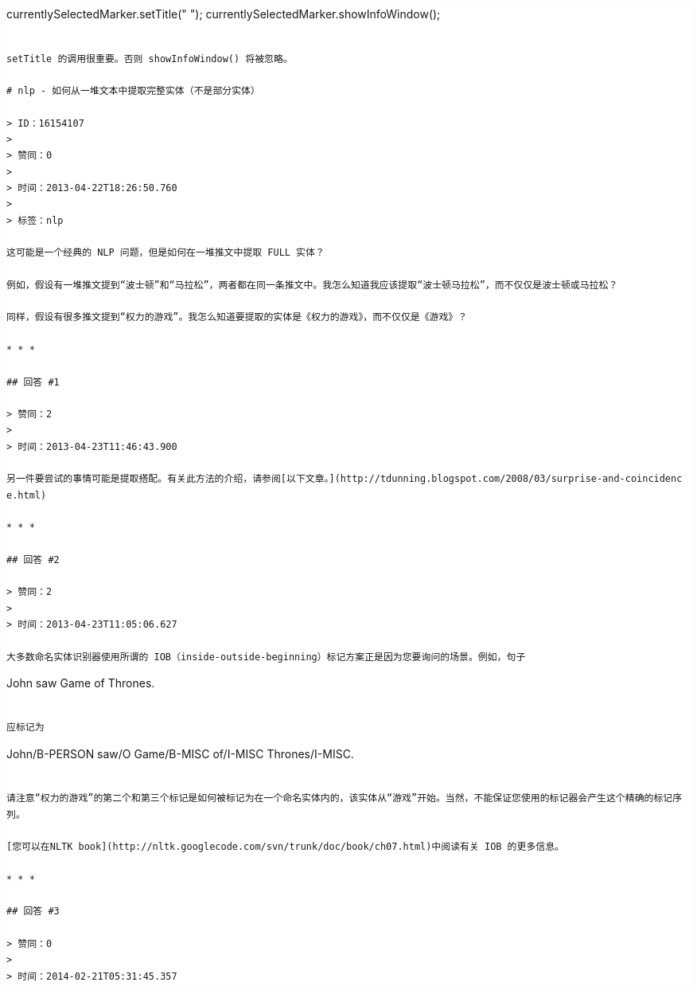  currentlySelectedMarker.setTitle(" ");
 currentlySelectedMarker.showInfoWindow(); 
```

setTitle 的调用很重要。否则 showInfoWindow() 将被忽略。

# nlp - 如何从一堆文本中提取完整实体（不是部分实体）

> ID：16154107
> 
> 赞同：0
> 
> 时间：2013-04-22T18:26:50.760
> 
> 标签：nlp

这可能是一个经典的 NLP 问题，但是如何在一堆推文中提取 FULL 实体？

例如，假设有一堆推文提到“波士顿”和“马拉松”，两者都在同一条推文中。我怎么知道我应该提取“波士顿马拉松”，而不仅仅是波士顿或马拉松？

同样，假设有很多推文提到“权力的游戏”。我怎么知道要提取的实体是《权力的游戏》，而不仅仅是《游戏》？

* * *

## 回答 #1

> 赞同：2
> 
> 时间：2013-04-23T11:46:43.900

另一件要尝试的事情可能是提取搭配。有关此方法的介绍，请参阅[以下文章。](http://tdunning.blogspot.com/2008/03/surprise-and-coincidence.html)

* * *

## 回答 #2

> 赞同：2
> 
> 时间：2013-04-23T11:05:06.627

大多数命名实体识别器使用所谓的 IOB（inside-outside-beginning）标记方案正是因为您要询问的场景。例如，句子

```
John saw Game of Thrones. 
```

应标记为

```
John/B-PERSON saw/O Game/B-MISC of/I-MISC Thrones/I-MISC. 
```

请注意“权力的游戏”的第二个和第三个标记是如何被标记为在一个命名实体内的，该实体从“游戏”开始。当然，不能保证您使用的标记器会产生这个精确的标记序列。

[您可以在NLTK book](http://nltk.googlecode.com/svn/trunk/doc/book/ch07.html)中阅读有关 IOB 的更多信息。

* * *

## 回答 #3

> 赞同：0
> 
> 时间：2014-02-21T05:31:45.357

```